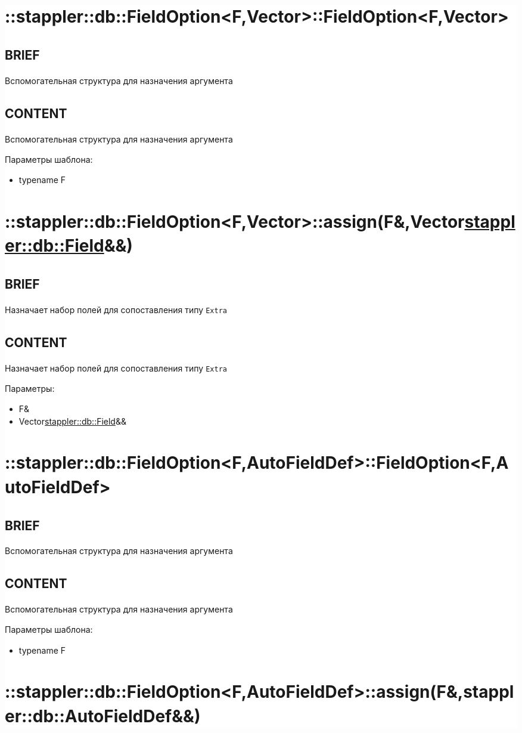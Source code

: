 
# ::stappler::db::FieldOption<F,Vector<Field>>::FieldOption<F,Vector<Field>>

## BRIEF
Вспомогательная структура для назначения аргумента

## CONTENT

Вспомогательная структура для назначения аргумента

Параметры шаблона:
* typename F


# ::stappler::db::FieldOption<F,Vector<Field>>::assign(F&,Vector<stappler::db::Field>&&)

## BRIEF

Назначает набор полей для сопоставления типу `Extra`

## CONTENT

Назначает набор полей для сопоставления типу `Extra`

Параметры:
* F&
* Vector<stappler::db::Field>&&


# ::stappler::db::FieldOption<F,AutoFieldDef>::FieldOption<F,AutoFieldDef>

## BRIEF

Вспомогательная структура для назначения аргумента

## CONTENT

Вспомогательная структура для назначения аргумента

Параметры шаблона:
* typename F


# ::stappler::db::FieldOption<F,AutoFieldDef>::assign(F&,stappler::db::AutoFieldDef&&)
